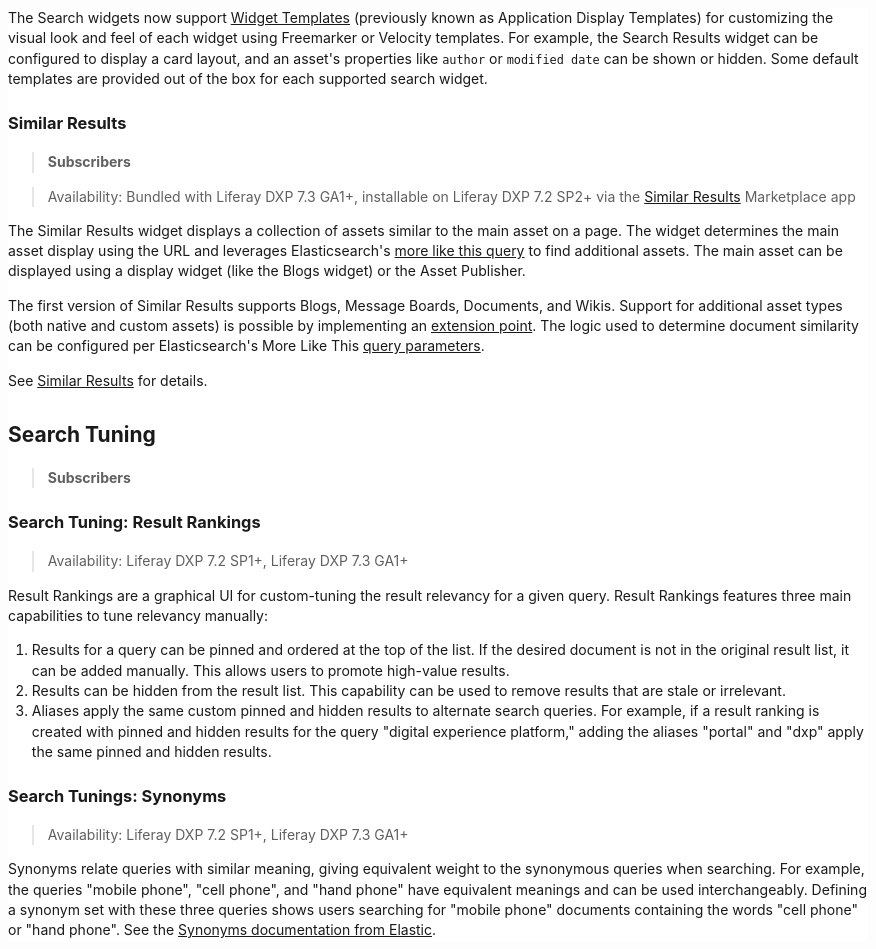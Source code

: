 The Search widgets now support [Widget Templates](./../../site-building/displaying-content/customizing-widgets/styling-widgets-with-widget-templates.md) (previously known as Application Display Templates) for customizing the visual look and feel of each widget using Freemarker or Velocity templates. For example, the Search Results widget can be configured to display a card layout, and an asset's properties like `author` or `modified date` can be shown or hidden. Some default templates are provided out of the box for each supported search widget.

### Similar Results

> **Subscribers**

> Availability: Bundled with Liferay DXP 7.3 GA1+, installable on Liferay DXP 7.2 SP2+ via the [Similar Results](https://web.liferay.com/marketplace/-/mp/application/172465398) Marketplace app

The Similar Results widget displays a collection of assets similar to the main asset on a page. The widget determines the main asset display using the URL and leverages Elasticsearch's [more like this query](https://www.elastic.co/guide/en/elasticsearch/reference/current/query-dsl-mlt-query.html) to find additional assets. The main asset can be displayed using a display widget (like the Blogs widget) or the Asset Publisher.

The first version of Similar Results supports Blogs, Message Boards, Documents, and Wikis. Support for additional asset types (both native and custom assets) is possible by implementing an [extension point](../developer-guide/writing-a-similar-results-contributor.md). The logic used to determine document similarity can be configured per Elasticsearch's More Like This [query parameters](https://www.elastic.co/guide/en/elasticsearch/reference/current/query-dsl-mlt-query.html).

See [Similar Results](../search-pages-and-widgets/similar-results.md) for details.

## Search Tuning

> **Subscribers**

### Search Tuning: Result Rankings

> Availability: Liferay DXP 7.2 SP1+, Liferay DXP 7.3 GA1+

Result Rankings are a graphical UI for custom-tuning the result relevancy for a given query. Result Rankings features three main capabilities to tune relevancy manually:

1. Results for a query can be pinned and ordered at the top of the list. If the desired document is not in the original result list, it can be added manually. This allows users to promote high-value results.
1. Results can be hidden from the result list. This capability can be used to remove results that are stale or irrelevant.
1. Aliases apply the same custom pinned and hidden results to alternate search queries. For example, if a result ranking is created with pinned and hidden results for the query "digital experience platform," adding the aliases "portal" and "dxp" apply the same pinned and hidden results.

### Search Tunings: Synonyms

> Availability: Liferay DXP 7.2 SP1+, Liferay DXP 7.3 GA1+

Synonyms relate queries with similar meaning, giving equivalent weight to the synonymous queries when searching. For example, the queries "mobile phone", "cell phone", and "hand phone" have equivalent meanings and can be used interchangeably. Defining a synonym set with these three queries shows users searching for "mobile phone" documents containing the words "cell phone" or "hand phone". See the [Synonyms documentation from Elastic](https://www.elastic.co/guide/en/elasticsearch/guide/current/synonyms.html).
